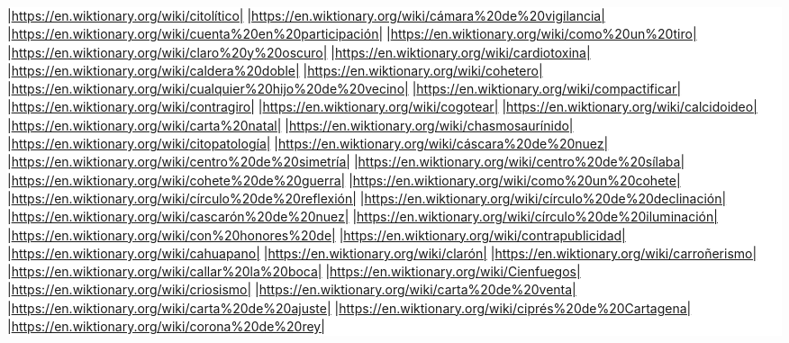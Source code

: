 |https://en.wiktionary.org/wiki/citolítico|
|https://en.wiktionary.org/wiki/cámara%20de%20vigilancia|
|https://en.wiktionary.org/wiki/cuenta%20en%20participación|
|https://en.wiktionary.org/wiki/como%20un%20tiro|
|https://en.wiktionary.org/wiki/claro%20y%20oscuro|
|https://en.wiktionary.org/wiki/cardiotoxina|
|https://en.wiktionary.org/wiki/caldera%20doble|
|https://en.wiktionary.org/wiki/cohetero|
|https://en.wiktionary.org/wiki/cualquier%20hijo%20de%20vecino|
|https://en.wiktionary.org/wiki/compactificar|
|https://en.wiktionary.org/wiki/contragiro|
|https://en.wiktionary.org/wiki/cogotear|
|https://en.wiktionary.org/wiki/calcidoideo|
|https://en.wiktionary.org/wiki/carta%20natal|
|https://en.wiktionary.org/wiki/chasmosaurínido|
|https://en.wiktionary.org/wiki/citopatología|
|https://en.wiktionary.org/wiki/cáscara%20de%20nuez|
|https://en.wiktionary.org/wiki/centro%20de%20simetría|
|https://en.wiktionary.org/wiki/centro%20de%20sílaba|
|https://en.wiktionary.org/wiki/cohete%20de%20guerra|
|https://en.wiktionary.org/wiki/como%20un%20cohete|
|https://en.wiktionary.org/wiki/círculo%20de%20reflexión|
|https://en.wiktionary.org/wiki/círculo%20de%20declinación|
|https://en.wiktionary.org/wiki/cascarón%20de%20nuez|
|https://en.wiktionary.org/wiki/círculo%20de%20iluminación|
|https://en.wiktionary.org/wiki/con%20honores%20de|
|https://en.wiktionary.org/wiki/contrapublicidad|
|https://en.wiktionary.org/wiki/cahuapano|
|https://en.wiktionary.org/wiki/clarón|
|https://en.wiktionary.org/wiki/carroñerismo|
|https://en.wiktionary.org/wiki/callar%20la%20boca|
|https://en.wiktionary.org/wiki/Cienfuegos|
|https://en.wiktionary.org/wiki/criosismo|
|https://en.wiktionary.org/wiki/carta%20de%20venta|
|https://en.wiktionary.org/wiki/carta%20de%20ajuste|
|https://en.wiktionary.org/wiki/ciprés%20de%20Cartagena|
|https://en.wiktionary.org/wiki/corona%20de%20rey|